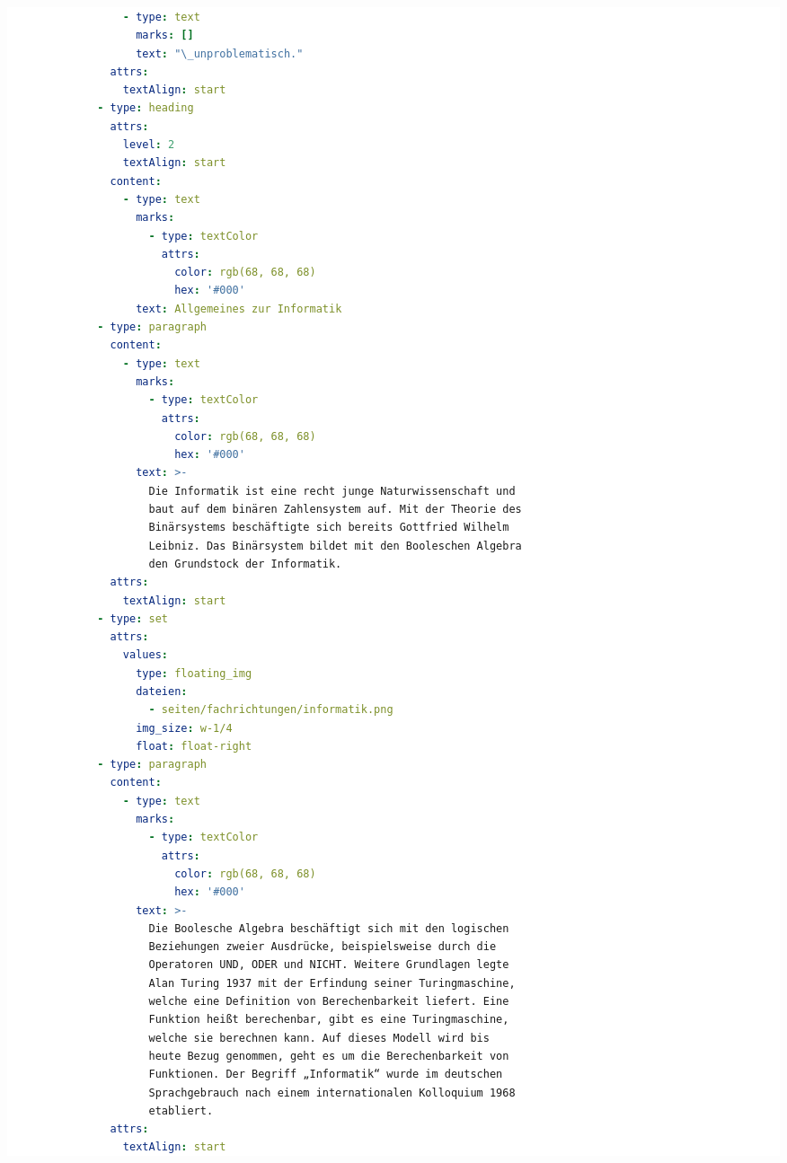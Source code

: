 ```yaml
                  - type: text
                    marks: []
                    text: "\_unproblematisch."
                attrs:
                  textAlign: start
              - type: heading
                attrs:
                  level: 2
                  textAlign: start
                content:
                  - type: text
                    marks:
                      - type: textColor
                        attrs:
                          color: rgb(68, 68, 68)
                          hex: '#000'
                    text: Allgemeines zur Informatik
              - type: paragraph
                content:
                  - type: text
                    marks:
                      - type: textColor
                        attrs:
                          color: rgb(68, 68, 68)
                          hex: '#000'
                    text: >-
                      Die Informatik ist eine recht junge Naturwissenschaft und
                      baut auf dem binären Zahlensystem auf. Mit der Theorie des
                      Binärsystems beschäftigte sich bereits Gottfried Wilhelm
                      Leibniz. Das Binärsystem bildet mit den Booleschen Algebra
                      den Grundstock der Informatik.
                attrs:
                  textAlign: start
              - type: set
                attrs:
                  values:
                    type: floating_img
                    dateien:
                      - seiten/fachrichtungen/informatik.png
                    img_size: w-1/4
                    float: float-right
              - type: paragraph
                content:
                  - type: text
                    marks:
                      - type: textColor
                        attrs:
                          color: rgb(68, 68, 68)
                          hex: '#000'
                    text: >-
                      Die Boolesche Algebra beschäftigt sich mit den logischen
                      Beziehungen zweier Ausdrücke, beispielsweise durch die
                      Operatoren UND, ODER und NICHT. Weitere Grundlagen legte
                      Alan Turing 1937 mit der Erfindung seiner Turingmaschine,
                      welche eine Definition von Berechenbarkeit liefert. Eine
                      Funktion heißt berechenbar, gibt es eine Turingmaschine,
                      welche sie berechnen kann. Auf dieses Modell wird bis
                      heute Bezug genommen, geht es um die Berechenbarkeit von
                      Funktionen. Der Begriff „Informatik“ wurde im deutschen
                      Sprachgebrauch nach einem internationalen Kolloquium 1968
                      etabliert.
                attrs:
                  textAlign: start
```